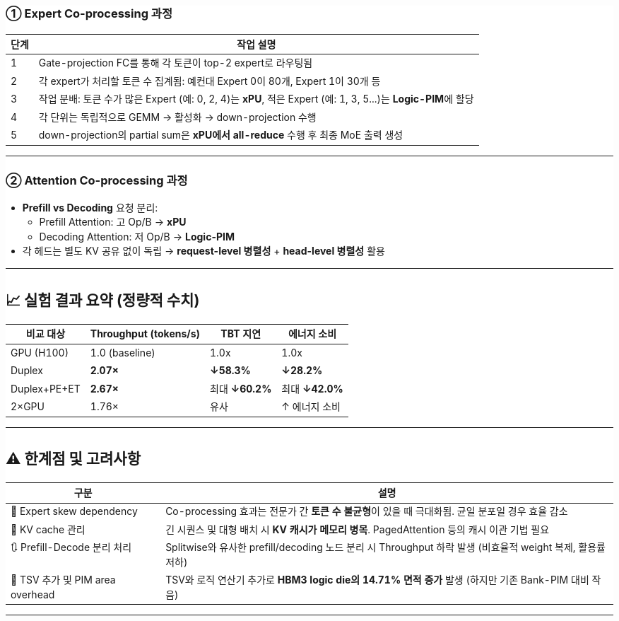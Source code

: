 
### ① Expert Co-processing 과정

| 단계 | 작업 설명                                                                                                     |
| ---- | ------------------------------------------------------------------------------------------------------------- |
| 1    | Gate-projection FC를 통해 각 토큰이 top-2 expert로 라우팅됨                                                   |
| 2    | 각 expert가 처리할 토큰 수 집계됨: 예컨대 Expert 0이 80개, Expert 1이 30개 등                                 |
| 3    | 작업 분배: 토큰 수가 많은 Expert (예: 0, 2, 4)는 **xPU**, 적은 Expert (예: 1, 3, 5...)는 **Logic-PIM**에 할당 |
| 4    | 각 단위는 독립적으로 GEMM → 활성화 → down-projection 수행                                                     |
| 5    | down-projection의 partial sum은 **xPU에서 all-reduce** 수행 후 최종 MoE 출력 생성                             |

---

### ② Attention Co-processing 과정

- **Prefill vs Decoding** 요청 분리:
  - Prefill Attention: 고 Op/B → **xPU**
  - Decoding Attention: 저 Op/B → **Logic-PIM**
- 각 헤드는 별도 KV 공유 없이 독립 → **request-level 병렬성** + **head-level 병렬성** 활용

---

## 📈 실험 결과 요약 (정량적 수치)

| 비교 대상    | Throughput (tokens/s) | TBT 지연        | 에너지 소비     |
| ------------ | --------------------- | --------------- | --------------- |
| GPU (H100)   | 1.0 (baseline)        | 1.0x            | 1.0x            |
| Duplex       | **2.07×**             | **↓58.3%**      | **↓28.2%**      |
| Duplex+PE+ET | **2.67×**             | 최대 **↓60.2%** | 최대 **↓42.0%** |
| 2×GPU        | 1.76×                 | 유사            | ↑ 에너지 소비   |

---

## ⚠️ 한계점 및 고려사항

| 구분                            | 설명                                                                                                      |
| ------------------------------- | --------------------------------------------------------------------------------------------------------- |
| 🧠 Expert skew dependency        | Co-processing 효과는 전문가 간 **토큰 수 불균형**이 있을 때 극대화됨. 균일 분포일 경우 효율 감소          |
| 🔁 KV cache 관리                 | 긴 시퀀스 및 대형 배치 시 **KV 캐시가 메모리 병목**. PagedAttention 등의 캐시 이관 기법 필요              |
| 🔃 Prefill-Decode 분리 처리      | Splitwise와 유사한 prefill/decoding 노드 분리 시 Throughput 하락 발생 (비효율적 weight 복제, 활용률 저하) |
| 🔌 TSV 추가 및 PIM area overhead | TSV와 로직 연산기 추가로 **HBM3 logic die의 14.71% 면적 증가** 발생 (하지만 기존 Bank-PIM 대비 작음)      |

---
